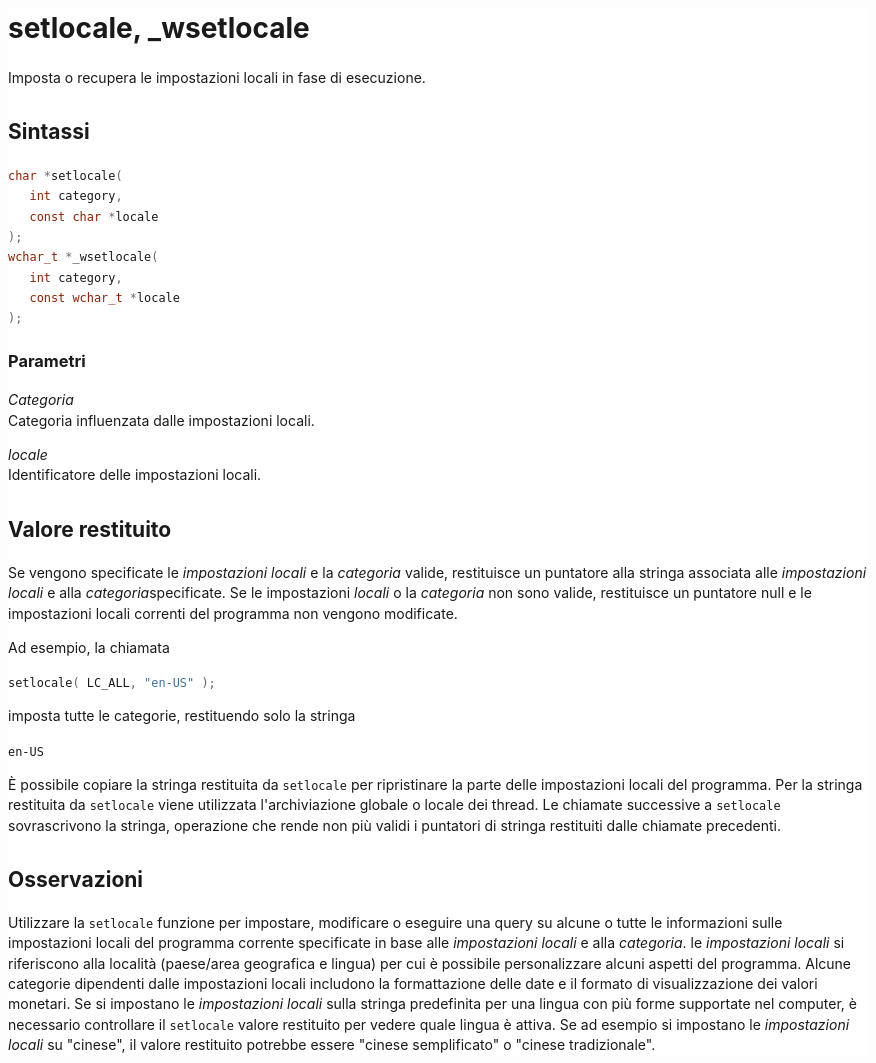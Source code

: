 # <a name="no-locsetlocale-no-loc_wsetlocale"></a>setlocale, _wsetlocale

Imposta o recupera le impostazioni locali in fase di esecuzione.

## <a name="syntax"></a>Sintassi

```C
char *setlocale(
   int category,
   const char *locale
);
wchar_t *_wsetlocale(
   int category,
   const wchar_t *locale
);
```

### <a name="parameters"></a>Parametri

*Categoria*\
Categoria influenzata dalle impostazioni locali.

*locale*\
Identificatore delle impostazioni locali.

## <a name="return-value"></a>Valore restituito

Se vengono specificate le *impostazioni locali* e la *categoria* valide, restituisce un puntatore alla stringa associata alle *impostazioni locali* e alla *categoria*specificate. Se le impostazioni *locali* o la *categoria* non sono valide, restituisce un puntatore null e le impostazioni locali correnti del programma non vengono modificate.

Ad esempio, la chiamata

```C
setlocale( LC_ALL, "en-US" );
```

imposta tutte le categorie, restituendo solo la stringa

```Output
en-US
```

È possibile copiare la stringa restituita da `setlocale` per ripristinare la parte delle impostazioni locali del programma. Per la stringa restituita da `setlocale` viene utilizzata l'archiviazione globale o locale dei thread. Le chiamate successive a `setlocale` sovrascrivono la stringa, operazione che rende non più validi i puntatori di stringa restituiti dalle chiamate precedenti.

## <a name="remarks"></a>Osservazioni

Utilizzare la `setlocale` funzione per impostare, modificare o eseguire una query su alcune o tutte le informazioni sulle impostazioni locali del programma corrente specificate in base alle *impostazioni locali* e alla *categoria*. le *impostazioni locali* si riferiscono alla località (paese/area geografica e lingua) per cui è possibile personalizzare alcuni aspetti del programma. Alcune categorie dipendenti dalle impostazioni locali includono la formattazione delle date e il formato di visualizzazione dei valori monetari. Se si impostano le *impostazioni locali* sulla stringa predefinita per una lingua con più forme supportate nel computer, è necessario controllare il `setlocale` valore restituito per vedere quale lingua è attiva. Se ad esempio si impostano le *impostazioni locali* su "cinese", il valore restituito potrebbe essere "cinese semplificato" o "cinese tradizionale".
